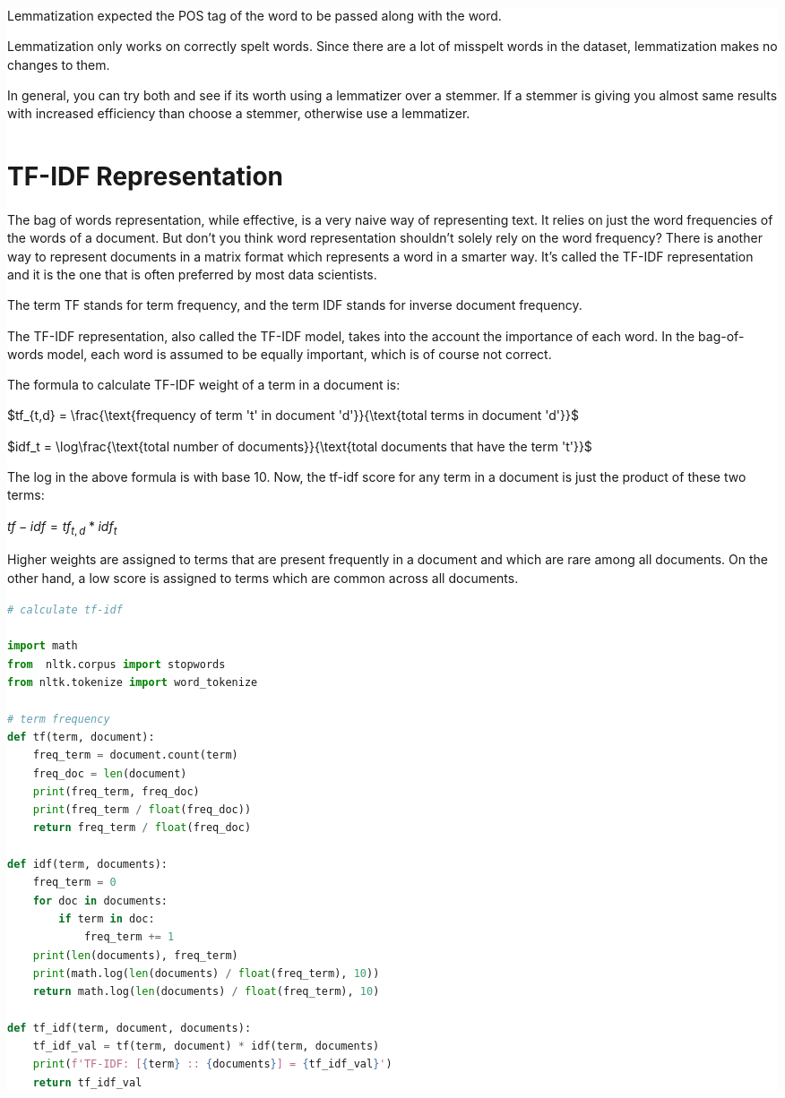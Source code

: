 Lemmatization expected the POS tag of the word to be passed along with the word. 

Lemmatization only works on correctly spelt words. Since there are a lot of misspelt words in the dataset, lemmatization makes no changes to them.

In general, you can try both and see if its worth using a lemmatizer over a stemmer. If a stemmer is giving you almost same results with increased efficiency than choose a stemmer, otherwise use a lemmatizer.

# TF-IDF Representation

The bag of words representation, while effective, is a very naive way of representing text. It relies on just the word frequencies of the words of a document. But don’t you think word representation shouldn’t solely rely on the word frequency? There is another way to represent documents in a matrix format which represents a word in a smarter way. It’s called the TF-IDF representation and it is the one that is often preferred by most data scientists.

The term TF stands for term frequency, and the term IDF stands for inverse document frequency.

The TF-IDF representation, also called the TF-IDF model, takes into the account the importance of each word. In the bag-of-words model, each word is assumed to be equally important, which is of course not correct.

The formula to calculate TF-IDF weight of a term in a document is:

$tf_{t,d} = \frac{\text{frequency of term 't' in document 'd'}}{\text{total terms in document 'd'}}$

$idf_t = \log\frac{\text{total number of documents}}{\text{total documents that have the term 't'}}$

The log in the above formula is with base 10. Now, the tf-idf score for any term in a document is just the product of these two terms:

$tf-idf = tf_{t,d}*idf_t$

Higher weights are assigned to terms that are present frequently in a document and which are rare among all documents. On the other hand, a low score is assigned to terms which are common across all documents.

```py heading='TF-IDF in Py'
# calculate tf-idf

import math
from  nltk.corpus import stopwords
from nltk.tokenize import word_tokenize

# term frequency
def tf(term, document):
    freq_term = document.count(term)
    freq_doc = len(document)
    print(freq_term, freq_doc)
    print(freq_term / float(freq_doc))
    return freq_term / float(freq_doc)

def idf(term, documents):
    freq_term = 0
    for doc in documents:
        if term in doc:
            freq_term += 1
    print(len(documents), freq_term)
    print(math.log(len(documents) / float(freq_term), 10))
    return math.log(len(documents) / float(freq_term), 10)

def tf_idf(term, document, documents):
    tf_idf_val = tf(term, document) * idf(term, documents)
    print(f'TF-IDF: [{term} :: {documents}] = {tf_idf_val}')
    return tf_idf_val
```